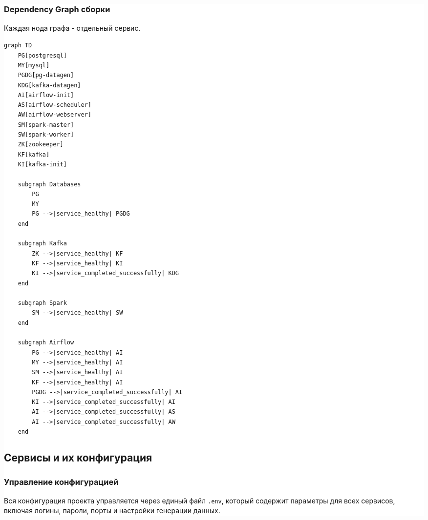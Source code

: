 ### Dependency Graph сборки

Каждая нода графа - отдельный сервис.

```mermaid
graph TD
    PG[postgresql]
    MY[mysql]
    PGDG[pg-datagen]
    KDG[kafka-datagen]
    AI[airflow-init]
    AS[airflow-scheduler]
    AW[airflow-webserver]
    SM[spark-master]
    SW[spark-worker]
    ZK[zookeeper]
    KF[kafka]
    KI[kafka-init]

    subgraph Databases
        PG
        MY
        PG -->|service_healthy| PGDG
    end

    subgraph Kafka
        ZK -->|service_healthy| KF
        KF -->|service_healthy| KI
        KI -->|service_completed_successfully| KDG
    end

    subgraph Spark
        SM -->|service_healthy| SW
    end

    subgraph Airflow
        PG -->|service_healthy| AI
        MY -->|service_healthy| AI
        SM -->|service_healthy| AI
        KF -->|service_healthy| AI
        PGDG -->|service_completed_successfully| AI
        KI -->|service_completed_successfully| AI
        AI -->|service_completed_successfully| AS
        AI -->|service_completed_successfully| AW
    end
```

## Сервисы и их конфигурация

### Управление конфигурацией
Вся конфигурация проекта управляется через единый файл `.env`, который содержит параметры для всех сервисов, включая логины, пароли, порты и настройки генерации данных.

